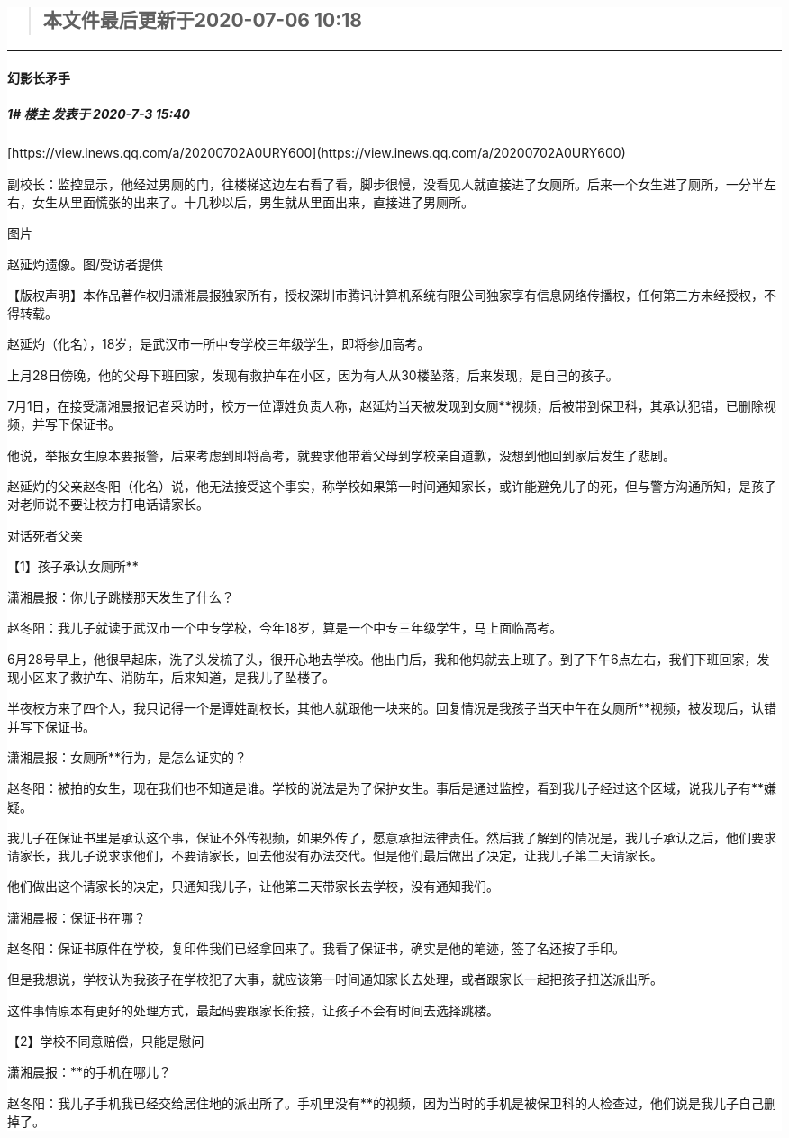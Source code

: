 > ## **本文件最后更新于2020-07-06 10:18** 


-----

####  幻影长矛手  
##### 1#       楼主       发表于 2020-7-3 15:40


[https://view.inews.qq.com/a/20200702A0URY600](https://view.inews.qq.com/a/20200702A0URY600)


副校长：监控显示，他经过男厕的门，往楼梯这边左右看了看，脚步很慢，没看见人就直接进了女厕所。后来一个女生进了厕所，一分半左右，女生从里面慌张的出来了。十几秒以后，男生就从里面出来，直接进了男厕所。


图片

赵延灼遗像。图/受访者提供

【版权声明】本作品著作权归潇湘晨报独家所有，授权深圳市腾讯计算机系统有限公司独家享有信息网络传播权，任何第三方未经授权，不得转载。

赵延灼（化名），18岁，是武汉市一所中专学校三年级学生，即将参加高考。

上月28日傍晚，他的父母下班回家，发现有救护车在小区，因为有人从30楼坠落，后来发现，是自己的孩子。

7月1日，在接受潇湘晨报记者采访时，校方一位谭姓负责人称，赵延灼当天被发现到女厕**视频，后被带到保卫科，其承认犯错，已删除视频，并写下保证书。

他说，举报女生原本要报警，后来考虑到即将高考，就要求他带着父母到学校亲自道歉，没想到他回到家后发生了悲剧。

赵延灼的父亲赵冬阳（化名）说，他无法接受这个事实，称学校如果第一时间通知家长，或许能避免儿子的死，但与警方沟通所知，是孩子对老师说不要让校方打电话请家长。

对话死者父亲

【1】孩子承认女厕所**

潇湘晨报：你儿子跳楼那天发生了什么？

赵冬阳：我儿子就读于武汉市一个中专学校，今年18岁，算是一个中专三年级学生，马上面临高考。

6月28号早上，他很早起床，洗了头发梳了头，很开心地去学校。他出门后，我和他妈就去上班了。到了下午6点左右，我们下班回家，发现小区来了救护车、消防车，后来知道，是我儿子坠楼了。

半夜校方来了四个人，我只记得一个是谭姓副校长，其他人就跟他一块来的。回复情况是我孩子当天中午在女厕所**视频，被发现后，认错并写下保证书。

潇湘晨报：女厕所**行为，是怎么证实的？

赵冬阳：被拍的女生，现在我们也不知道是谁。学校的说法是为了保护女生。事后是通过监控，看到我儿子经过这个区域，说我儿子有**嫌疑。

我儿子在保证书里是承认这个事，保证不外传视频，如果外传了，愿意承担法律责任。然后我了解到的情况是，我儿子承认之后，他们要求请家长，我儿子说求求他们，不要请家长，回去他没有办法交代。但是他们最后做出了决定，让我儿子第二天请家长。

他们做出这个请家长的决定，只通知我儿子，让他第二天带家长去学校，没有通知我们。

潇湘晨报：保证书在哪？

赵冬阳：保证书原件在学校，复印件我们已经拿回来了。我看了保证书，确实是他的笔迹，签了名还按了手印。

但是我想说，学校认为我孩子在学校犯了大事，就应该第一时间通知家长去处理，或者跟家长一起把孩子扭送派出所。

这件事情原本有更好的处理方式，最起码要跟家长衔接，让孩子不会有时间去选择跳楼。

【2】学校不同意赔偿，只能是慰问

潇湘晨报：**的手机在哪儿？

赵冬阳：我儿子手机我已经交给居住地的派出所了。手机里没有**的视频，因为当时的手机是被保卫科的人检查过，他们说是我儿子自己删掉了。
